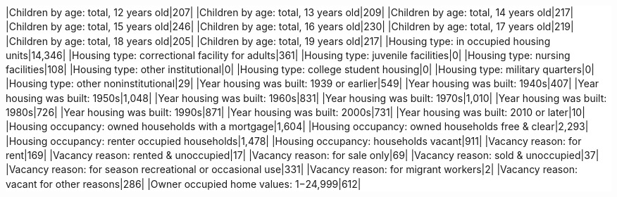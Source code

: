 |Children by age: total, 12 years old|207|
|Children by age: total, 13 years old|209|
|Children by age: total, 14 years old|217|
|Children by age: total, 15 years old|246|
|Children by age: total, 16 years old|230|
|Children by age: total, 17 years old|219|
|Children by age: total, 18 years old|205|
|Children by age: total, 19 years old|217|
|Housing type: in occupied housing units|14,346|
|Housing type: correctional facility for adults|361|
|Housing type: juvenile facilities|0|
|Housing type: nursing facilities|108|
|Housing type: other institutional|0|
|Housing type: college student housing|0|
|Housing type: military quarters|0|
|Housing type: other noninstitutional|29|
|Year housing was built: 1939 or earlier|549|
|Year housing was built: 1940s|407|
|Year housing was built: 1950s|1,048|
|Year housing was built: 1960s|831|
|Year housing was built: 1970s|1,010|
|Year housing was built: 1980s|726|
|Year housing was built: 1990s|871|
|Year housing was built: 2000s|731|
|Year housing was built: 2010 or later|10|
|Housing occupancy: owned households with a mortgage|1,604|
|Housing occupancy: owned households free & clear|2,293|
|Housing occupancy: renter occupied households|1,478|
|Housing occupancy: households vacant|911|
|Vacancy reason: for rent|169|
|Vacancy reason: rented & unoccupied|17|
|Vacancy reason: for sale only|69|
|Vacancy reason: sold & unoccupied|37|
|Vacancy reason: for season recreational or occasional use|331|
|Vacancy reason: for migrant workers|2|
|Vacancy reason: vacant for other reasons|286|
|Owner occupied home values: $1-$24,999|612|